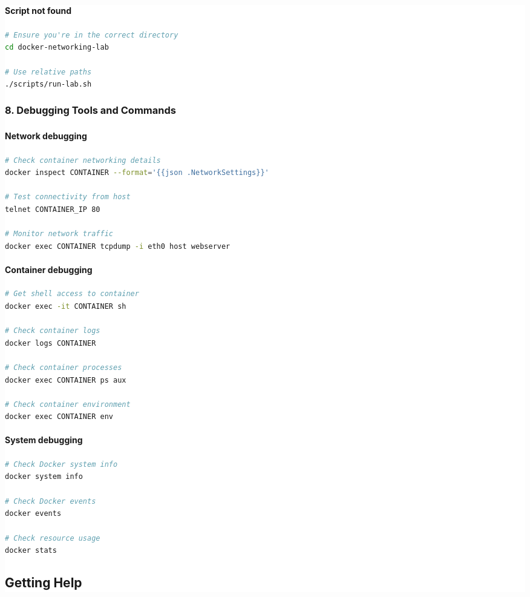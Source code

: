 #### Script not found
```bash
# Ensure you're in the correct directory
cd docker-networking-lab

# Use relative paths
./scripts/run-lab.sh
```

### 8. Debugging Tools and Commands

#### Network debugging
```bash
# Check container networking details
docker inspect CONTAINER --format='{{json .NetworkSettings}}'

# Test connectivity from host
telnet CONTAINER_IP 80

# Monitor network traffic
docker exec CONTAINER tcpdump -i eth0 host webserver
```

#### Container debugging
```bash
# Get shell access to container
docker exec -it CONTAINER sh

# Check container logs
docker logs CONTAINER

# Check container processes
docker exec CONTAINER ps aux

# Check container environment
docker exec CONTAINER env
```

#### System debugging
```bash
# Check Docker system info
docker system info

# Check Docker events
docker events

# Check resource usage
docker stats
```

## Getting Help
